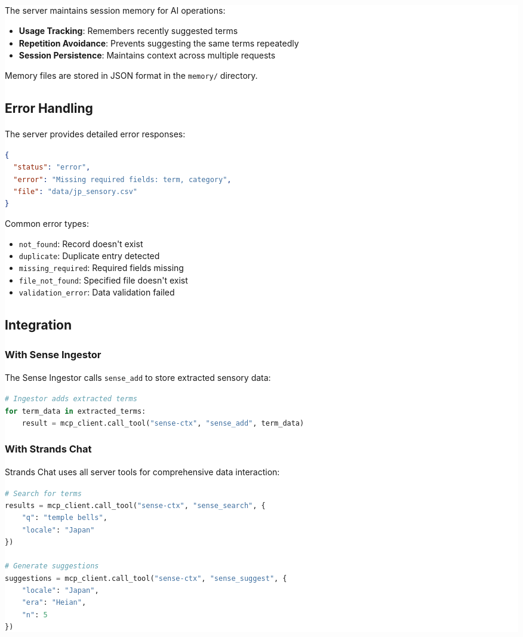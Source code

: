 The server maintains session memory for AI operations:
- **Usage Tracking**: Remembers recently suggested terms
- **Repetition Avoidance**: Prevents suggesting the same terms repeatedly
- **Session Persistence**: Maintains context across multiple requests

Memory files are stored in JSON format in the `memory/` directory.

## Error Handling

The server provides detailed error responses:

```json
{
  "status": "error",
  "error": "Missing required fields: term, category",
  "file": "data/jp_sensory.csv"
}
```

Common error types:
- `not_found`: Record doesn't exist
- `duplicate`: Duplicate entry detected
- `missing_required`: Required fields missing
- `file_not_found`: Specified file doesn't exist
- `validation_error`: Data validation failed

## Integration

### With Sense Ingestor
The Sense Ingestor calls `sense_add` to store extracted sensory data:

```python
# Ingestor adds extracted terms
for term_data in extracted_terms:
    result = mcp_client.call_tool("sense-ctx", "sense_add", term_data)
```

### With Strands Chat
Strands Chat uses all server tools for comprehensive data interaction:

```python
# Search for terms
results = mcp_client.call_tool("sense-ctx", "sense_search", {
    "q": "temple bells",
    "locale": "Japan"
})

# Generate suggestions
suggestions = mcp_client.call_tool("sense-ctx", "sense_suggest", {
    "locale": "Japan",
    "era": "Heian",
    "n": 5
})
```
